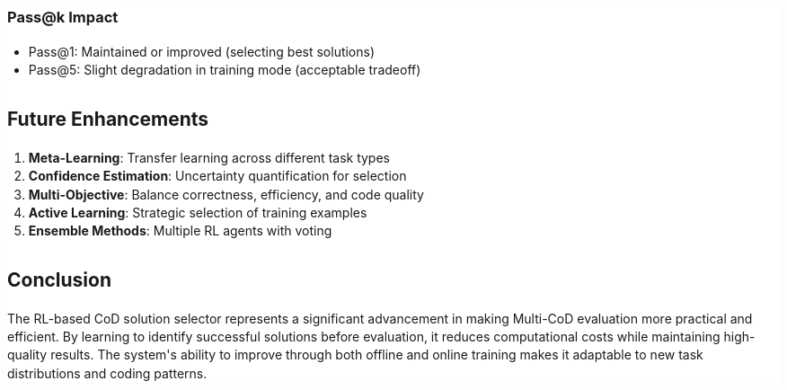 ### Pass@k Impact
- Pass@1: Maintained or improved (selecting best solutions)
- Pass@5: Slight degradation in training mode (acceptable tradeoff)

## Future Enhancements

1. **Meta-Learning**: Transfer learning across different task types
2. **Confidence Estimation**: Uncertainty quantification for selection
3. **Multi-Objective**: Balance correctness, efficiency, and code quality
4. **Active Learning**: Strategic selection of training examples
5. **Ensemble Methods**: Multiple RL agents with voting

## Conclusion

The RL-based CoD solution selector represents a significant advancement in making Multi-CoD evaluation more practical and efficient. By learning to identify successful solutions before evaluation, it reduces computational costs while maintaining high-quality results. The system's ability to improve through both offline and online training makes it adaptable to new task distributions and coding patterns. 